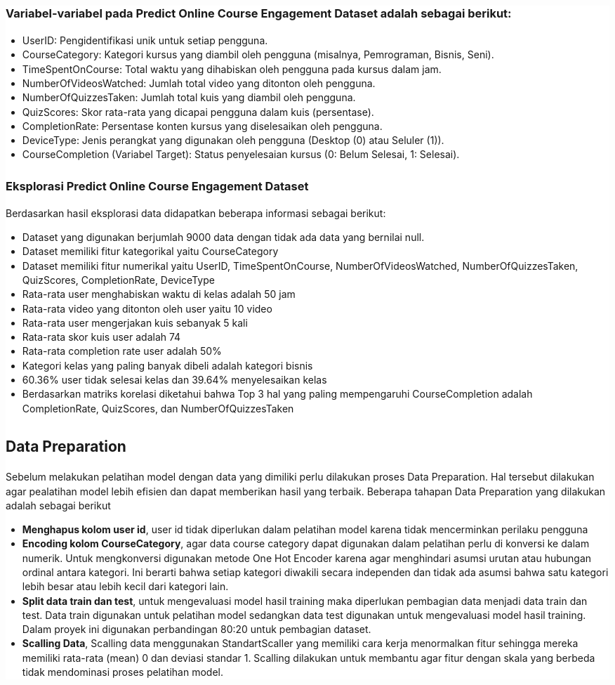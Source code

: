 ### Variabel-variabel pada Predict Online Course Engagement Dataset adalah sebagai berikut:

- UserID: Pengidentifikasi unik untuk setiap pengguna.
- CourseCategory: Kategori kursus yang diambil oleh pengguna (misalnya, Pemrograman, Bisnis, Seni).
- TimeSpentOnCourse: Total waktu yang dihabiskan oleh pengguna pada kursus dalam jam.
- NumberOfVideosWatched: Jumlah total video yang ditonton oleh pengguna.
- NumberOfQuizzesTaken: Jumlah total kuis yang diambil oleh pengguna.
- QuizScores: Skor rata-rata yang dicapai pengguna dalam kuis (persentase).
- CompletionRate: Persentase konten kursus yang diselesaikan oleh pengguna.
- DeviceType: Jenis perangkat yang digunakan oleh pengguna (Desktop (0) atau Seluler (1)).
- CourseCompletion (Variabel Target): Status penyelesaian kursus (0: Belum Selesai, 1: Selesai).

### Eksplorasi Predict Online Course Engagement Dataset

Berdasarkan hasil eksplorasi data didapatkan beberapa informasi sebagai berikut:

- Dataset yang digunakan berjumlah 9000 data dengan tidak ada data yang bernilai null.
- Dataset memiliki fitur kategorikal yaitu CourseCategory
- Dataset memiliki fitur numerikal yaitu UserID, TimeSpentOnCourse, NumberOfVideosWatched, NumberOfQuizzesTaken, QuizScores, CompletionRate, DeviceType
- Rata-rata user menghabiskan waktu di kelas adalah 50 jam
- Rata-rata video yang ditonton oleh user yaitu 10 video
- Rata-rata user mengerjakan kuis sebanyak 5 kali
- Rata-rata skor kuis user adalah 74
- Rata-rata completion rate user adalah 50%
- Kategori kelas yang paling banyak dibeli adalah kategori bisnis
- 60.36% user tidak selesai kelas dan 39.64% menyelesaikan kelas
- Berdasarkan matriks korelasi diketahui bahwa Top 3 hal yang paling mempengaruhi CourseCompletion adalah CompletionRate, QuizScores, dan NumberOfQuizzesTaken

## Data Preparation

Sebelum melakukan pelatihan model dengan data yang dimiliki perlu dilakukan proses Data Preparation. Hal tersebut dilakukan agar pealatihan model lebih efisien dan dapat memberikan hasil yang terbaik. Beberapa tahapan Data Preparation yang dilakukan adalah sebagai berikut

- **Menghapus kolom user id**, user id tidak diperlukan dalam pelatihan model karena tidak mencerminkan perilaku pengguna
- **Encoding kolom CourseCategory**, agar data course category dapat digunakan dalam pelatihan perlu di konversi ke dalam numerik. Untuk mengkonversi digunakan metode One Hot Encoder karena agar menghindari asumsi urutan atau hubungan ordinal antara kategori. Ini berarti bahwa setiap kategori diwakili secara independen dan tidak ada asumsi bahwa satu kategori lebih besar atau lebih kecil dari kategori lain.
- **Split data train dan test**, untuk mengevaluasi model hasil training maka diperlukan pembagian data menjadi data train dan test. Data train digunakan untuk pelatihan model sedangkan data test digunakan untuk mengevaluasi model hasil training. Dalam proyek ini digunakan perbandingan 80:20 untuk pembagian dataset.
- **Scalling Data**, Scalling data menggunakan StandartScaller yang memiliki cara kerja menormalkan fitur sehingga mereka memiliki rata-rata (mean) 0 dan deviasi standar 1. Scalling dilakukan untuk membantu agar fitur dengan skala yang berbeda tidak mendominasi proses pelatihan model.
